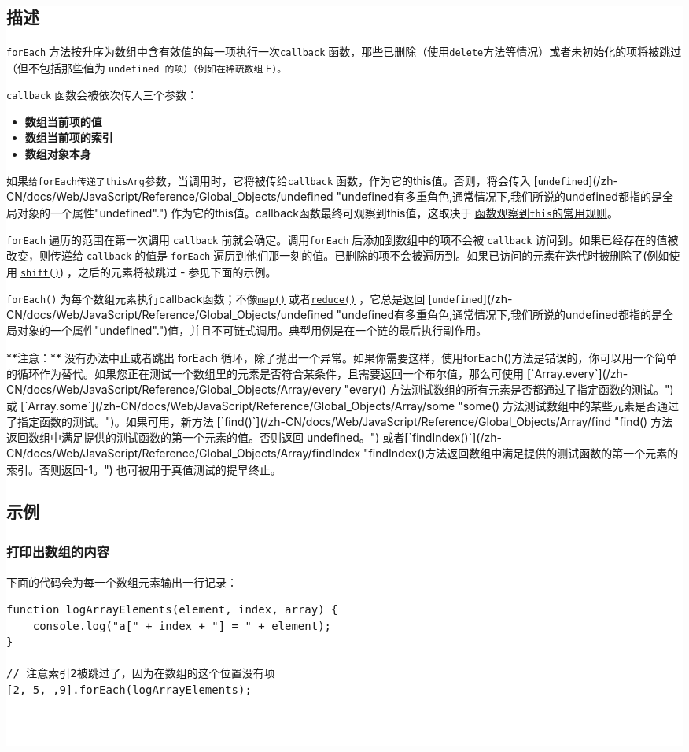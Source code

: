 </dt>

</dl>

## 描述

`forEach` 方法按升序为数组中含有效值的每一项执行一次`callback` 函数，那些已删除（使用`delete`方法等情况）或者未初始化的项将被跳过（但不包括那些值为 `undefined 的项）（例如在稀疏数组上）。`

`callback` 函数会被依次传入三个参数：

*   **数组当前项的值**
*   **数组当前项的索引**
*   **数组对象本身**

如果`给forEach传递了thisArg`参数，当调用时，它将被传给`callback` 函数，作为它的this值。否则，将会传入 [`undefined`](/zh-CN/docs/Web/JavaScript/Reference/Global_Objects/undefined "undefined有多重角色,通常情况下,我们所说的undefined都指的是全局对象的一个属性"undefined".") 作为它的this值。callback函数最终可观察到this值，这取决于 [函数观察到`this`的常用规则](https://developer.mozilla.org/zh-CN/docs/Web/JavaScript/Reference/Operators/this)。

`forEach` 遍历的范围在第一次调用 `callback` 前就会确定。调用`forEach` 后添加到数组中的项不会被 `callback` 访问到。如果已经存在的值被改变，则传递给 `callback` 的值是 `forEach` 遍历到他们那一刻的值。已删除的项不会被遍历到。如果已访问的元素在迭代时被删除了(例如使用 [`shift()`](/zh-CN/docs/Web/JavaScript/Reference/Global_Objects/Array/shift "shift() 方法从数组中删除第一个元素，并返回该元素的值。此方法更改数组的长度。")) ，之后的元素将被跳过 - 参见下面的示例。

`forEach()` 为每个数组元素执行callback函数；不像[`map()`](/zh-CN/docs/Web/JavaScript/Reference/Global_Objects/Array/map "map() 方法返回一个由原数组中的每个元素调用一个指定方法后的返回值组成的新数组。") 或者[`reduce()`](/zh-CN/docs/Web/JavaScript/Reference/Global_Objects/Array/reduce "reduce() 方法对累加器和数组的每个值应用一个函数 (从左到右)，以将其减少为单个值。") ，它总是返回 [`undefined`](/zh-CN/docs/Web/JavaScript/Reference/Global_Objects/undefined "undefined有多重角色,通常情况下,我们所说的undefined都指的是全局对象的一个属性"undefined".")值，并且不可链式调用。典型用例是在一个链的最后执行副作用。

<div>

<div class="note">**注意：** 没有办法中止或者跳出 forEach 循环，除了抛出一个异常。如果你需要这样，使用forEach()方法是错误的，你可以用一个简单的循环作为替代。如果您正在测试一个数组里的元素是否符合某条件，且需要返回一个布尔值，那么可使用 [`Array.every`](/zh-CN/docs/Web/JavaScript/Reference/Global_Objects/Array/every "every() 方法测试数组的所有元素是否都通过了指定函数的测试。") 或 [`Array.some`](/zh-CN/docs/Web/JavaScript/Reference/Global_Objects/Array/some "some() 方法测试数组中的某些元素是否通过了指定函数的测试。")。如果可用，新方法 [`find()`](/zh-CN/docs/Web/JavaScript/Reference/Global_Objects/Array/find "find() 方法返回数组中满足提供的测试函数的第一个元素的值。否则返回 undefined。") 或者[`findIndex()`](/zh-CN/docs/Web/JavaScript/Reference/Global_Objects/Array/findIndex "findIndex()方法返回数组中满足提供的测试函数的第一个元素的索引。否则返回-1。") 也可被用于真值测试的提早终止。</div>

</div>

## 示例

### 打印出数组的内容

下面的代码会为每一个数组元素输出一行记录：

<pre class="brush:js">function logArrayElements(element, index, array) {
    console.log("a[" + index + "] = " + element);
}

// 注意索引2被跳过了，因为在数组的这个位置没有项
[2, 5, ,9].forEach(logArrayElements);
